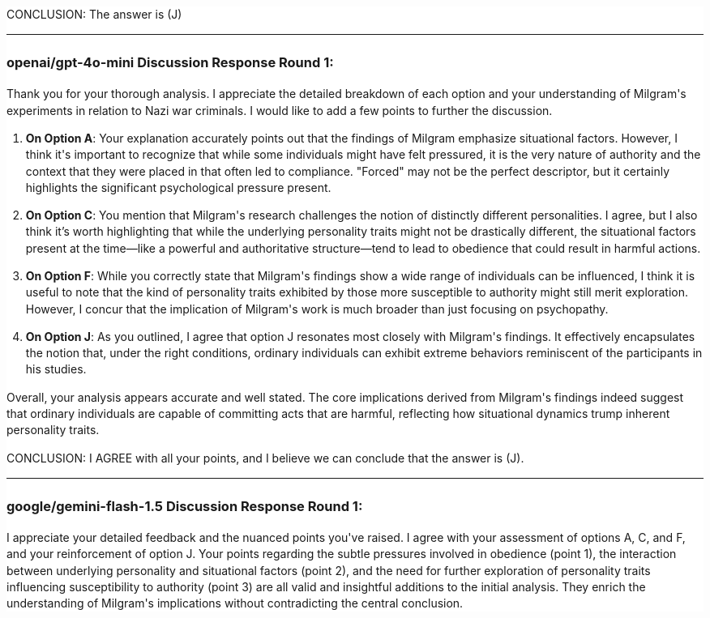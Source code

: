 
CONCLUSION:
The answer is (J)



[//]: # (2024-11-24 02:09:34)

---




[//]: # (2024-11-24 02:09:39)
### openai/gpt-4o-mini Discussion Response Round 1:


[//]: # (2024-11-24 02:09:39)
Thank you for your thorough analysis. I appreciate the detailed breakdown of each option and your understanding of Milgram's experiments in relation to Nazi war criminals. I would like to add a few points to further the discussion.

1. **On Option A**: Your explanation accurately points out that the findings of Milgram emphasize situational factors. However, I think it's important to recognize that while some individuals might have felt pressured, it is the very nature of authority and the context that they were placed in that often led to compliance. "Forced" may not be the perfect descriptor, but it certainly highlights the significant psychological pressure present.

2. **On Option C**: You mention that Milgram's research challenges the notion of distinctly different personalities. I agree, but I also think it’s worth highlighting that while the underlying personality traits might not be drastically different, the situational factors present at the time—like a powerful and authoritative structure—tend to lead to obedience that could result in harmful actions.

3. **On Option F**: While you correctly state that Milgram's findings show a wide range of individuals can be influenced, I think it is useful to note that the kind of personality traits exhibited by those more susceptible to authority might still merit exploration. However, I concur that the implication of Milgram's work is much broader than just focusing on psychopathy.

4. **On Option J**: As you outlined, I agree that option J resonates most closely with Milgram's findings. It effectively encapsulates the notion that, under the right conditions, ordinary individuals can exhibit extreme behaviors reminiscent of the participants in his studies.

Overall, your analysis appears accurate and well stated. The core implications derived from Milgram's findings indeed suggest that ordinary individuals are capable of committing acts that are harmful, reflecting how situational dynamics trump inherent personality traits.

CONCLUSION:
I AGREE with all your points, and I believe we can conclude that the answer is (J).


[//]: # (2024-11-24 02:09:39)

---




[//]: # (2024-11-24 02:09:43)
### google/gemini-flash-1.5 Discussion Response Round 1:


[//]: # (2024-11-24 02:09:43)
I appreciate your detailed feedback and the nuanced points you've raised.  I agree with your assessment of options A, C, and F, and your reinforcement of option J.  Your points regarding the subtle pressures involved in obedience (point 1), the interaction between underlying personality and situational factors (point 2), and the need for further exploration of personality traits influencing susceptibility to authority (point 3) are all valid and insightful additions to the initial analysis.  They enrich the understanding of Milgram's implications without contradicting the central conclusion.


[//]: # (2024-11-24 02:09:19)
[//]: # (2024-11-24 02:09:19)
[//]: # (2024-11-24 02:09:19)
[//]: # (2024-11-24 02:09:19)
[//]: # (2024-11-24 02:09:19)
[//]: # (2024-11-24 02:09:19)
[//]: # (2024-11-24 02:09:27)
[//]: # (2024-11-24 02:09:27)
[//]: # (2024-11-24 02:09:27)
[//]: # (2024-11-24 02:09:47)
[//]: # (2024-11-24 02:09:47)
[//]: # (2024-11-24 02:09:47)
[//]: # (2024-11-24 02:09:50)
[//]: # (2024-11-24 02:09:50)
[//]: # (2024-11-24 02:09:50)
[//]: # (2024-11-24 02:09:50)
[//]: # (2024-11-24 02:09:50)
[//]: # (2024-11-24 02:09:50)
[//]: # (2024-11-24 02:09:54)
[//]: # (2024-11-24 02:09:54)
[//]: # (2024-11-24 02:09:54)
[//]: # (2024-11-24 02:09:58)
[//]: # (2024-11-24 02:09:58)
[//]: # (2024-11-24 02:09:58)
[//]: # (2024-11-24 02:10:04)
[//]: # (2024-11-24 02:10:04)
[//]: # (2024-11-24 02:10:04)
[//]: # (2024-11-24 02:10:08)
[//]: # (2024-11-24 02:10:08)
[//]: # (2024-11-24 02:10:08)